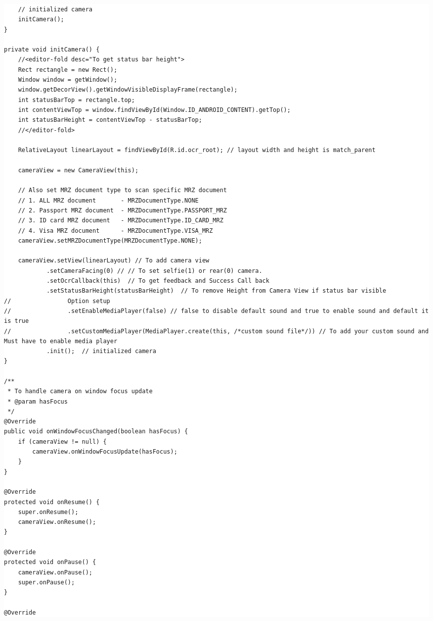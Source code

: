 ```
    // initialized camera
    initCamera();
}

private void initCamera() {
    //<editor-fold desc="To get status bar height">
    Rect rectangle = new Rect();
    Window window = getWindow();
    window.getDecorView().getWindowVisibleDisplayFrame(rectangle);
    int statusBarTop = rectangle.top;
    int contentViewTop = window.findViewById(Window.ID_ANDROID_CONTENT).getTop();
    int statusBarHeight = contentViewTop - statusBarTop;
    //</editor-fold>

    RelativeLayout linearLayout = findViewById(R.id.ocr_root); // layout width and height is match_parent

    cameraView = new CameraView(this);
   
    // Also set MRZ document type to scan specific MRZ document
    // 1. ALL MRZ document       - MRZDocumentType.NONE        
    // 2. Passport MRZ document  - MRZDocumentType.PASSPORT_MRZ
    // 3. ID card MRZ document   - MRZDocumentType.ID_CARD_MRZ 
    // 4. Visa MRZ document      - MRZDocumentType.VISA_MRZ    
    cameraView.setMRZDocumentType(MRZDocumentType.NONE);
    
    cameraView.setView(linearLayout) // To add camera view
            .setCameraFacing(0) // // To set selfie(1) or rear(0) camera.
            .setOcrCallback(this)  // To get feedback and Success Call back
            .setStatusBarHeight(statusBarHeight)  // To remove Height from Camera View if status bar visible
//                Option setup
//                .setEnableMediaPlayer(false) // false to disable default sound and true to enable sound and default it is true
//                .setCustomMediaPlayer(MediaPlayer.create(this, /*custom sound file*/)) // To add your custom sound and Must have to enable media player
            .init();  // initialized camera
}

/**
 * To handle camera on window focus update
 * @param hasFocus
 */
@Override
public void onWindowFocusChanged(boolean hasFocus) {
    if (cameraView != null) {
        cameraView.onWindowFocusUpdate(hasFocus);
    }
}

@Override
protected void onResume() {
    super.onResume();
    cameraView.onResume();
}

@Override
protected void onPause() {
    cameraView.onPause();
    super.onPause();
}

@Override
```